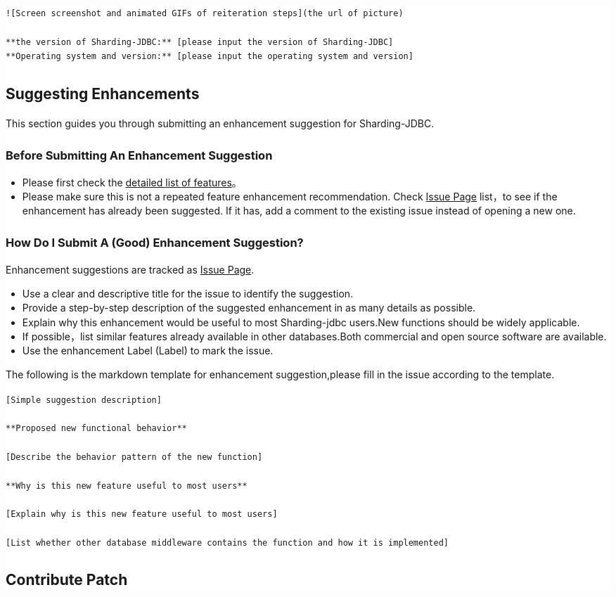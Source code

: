 ```
![Screen screenshot and animated GIFs of reiteration steps](the url of picture)

**the version of Sharding-JDBC:** [please input the version of Sharding-JDBC]
**Operating system and version:** [please input the operating system and version]

```

## Suggesting Enhancements

This section guides you through submitting an enhancement suggestion for Sharding-JDBC.

### Before Submitting An Enhancement Suggestion
 
 - Please first check the [detailed list of features](/01-start/features/)。
 - Please make sure this is not a repeated feature enhancement recommendation.
   Check [Issue Page](https://github.com/shardingjdbc/sharding-jdbc/issues) list，to see if the enhancement has already been suggested. If it has, add a comment to the existing issue instead of opening a new one.

### How Do I Submit A (Good) Enhancement Suggestion?

Enhancement suggestions are tracked as [Issue Page](https://github.com/shardingjdbc/sharding-jdbc/issues).

 - Use a clear and descriptive title for the issue to identify the suggestion.
 - Provide a step-by-step description of the suggested enhancement in as many details as possible.
 - Explain why this enhancement would be useful to most Sharding-jdbc users.New functions should be widely applicable.
 - If possible，list similar features already available in other databases.Both commercial and open source software are available.
 - Use the enhancement Label (Label) to mark the issue.

The following is the markdown template for enhancement suggestion,please fill in the issue according to the template.

```
[Simple suggestion description]

**Proposed new functional behavior**

[Describe the behavior pattern of the new function]

**Why is this new feature useful to most users**

[Explain why is this new feature useful to most users]

[List whether other database middleware contains the function and how it is implemented]

```

## Contribute Patch
